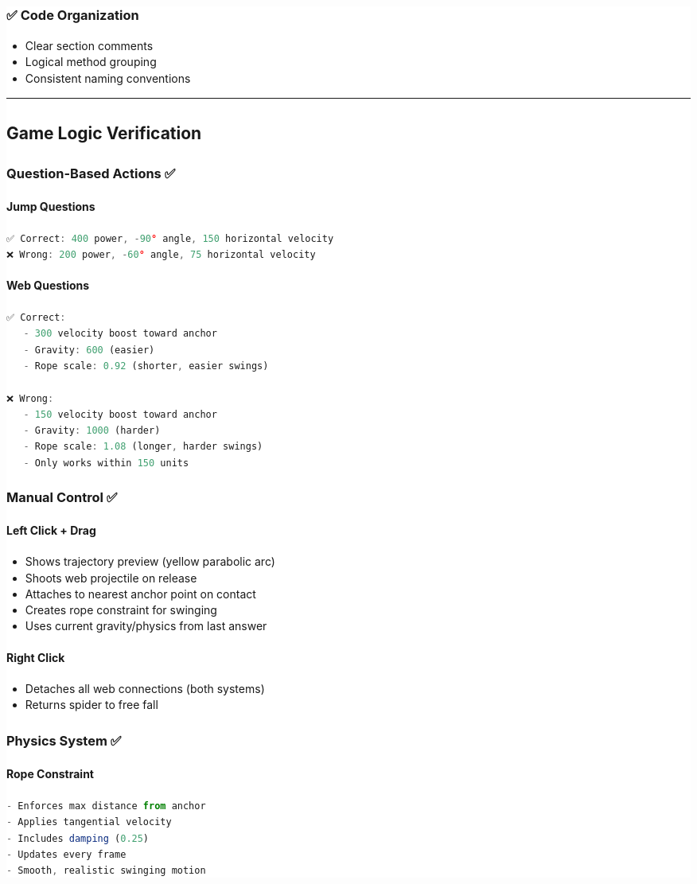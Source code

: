 ### ✅ Code Organization
- Clear section comments
- Logical method grouping
- Consistent naming conventions

---

## Game Logic Verification

### Question-Based Actions ✅

#### Jump Questions
```typescript
✅ Correct: 400 power, -90° angle, 150 horizontal velocity
❌ Wrong: 200 power, -60° angle, 75 horizontal velocity
```

#### Web Questions
```typescript
✅ Correct: 
   - 300 velocity boost toward anchor
   - Gravity: 600 (easier)
   - Rope scale: 0.92 (shorter, easier swings)
   
❌ Wrong:
   - 150 velocity boost toward anchor
   - Gravity: 1000 (harder)
   - Rope scale: 1.08 (longer, harder swings)
   - Only works within 150 units
```

### Manual Control ✅

#### Left Click + Drag
- Shows trajectory preview (yellow parabolic arc)
- Shoots web projectile on release
- Attaches to nearest anchor point on contact
- Creates rope constraint for swinging
- Uses current gravity/physics from last answer

#### Right Click
- Detaches all web connections (both systems)
- Returns spider to free fall

### Physics System ✅

#### Rope Constraint
```typescript
- Enforces max distance from anchor
- Applies tangential velocity
- Includes damping (0.25)
- Updates every frame
- Smooth, realistic swinging motion
```
